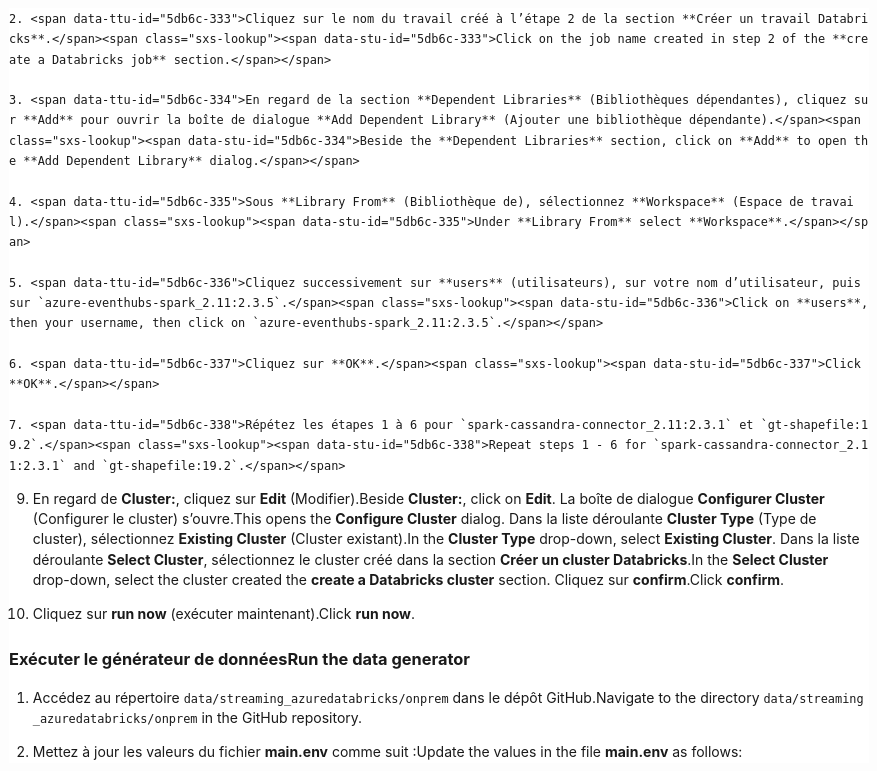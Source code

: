     2. <span data-ttu-id="5db6c-333">Cliquez sur le nom du travail créé à l’étape 2 de la section **Créer un travail Databricks**.</span><span class="sxs-lookup"><span data-stu-id="5db6c-333">Click on the job name created in step 2 of the **create a Databricks job** section.</span></span> 
    
    3. <span data-ttu-id="5db6c-334">En regard de la section **Dependent Libraries** (Bibliothèques dépendantes), cliquez sur **Add** pour ouvrir la boîte de dialogue **Add Dependent Library** (Ajouter une bibliothèque dépendante).</span><span class="sxs-lookup"><span data-stu-id="5db6c-334">Beside the **Dependent Libraries** section, click on **Add** to open the **Add Dependent Library** dialog.</span></span> 
    
    4. <span data-ttu-id="5db6c-335">Sous **Library From** (Bibliothèque de), sélectionnez **Workspace** (Espace de travail).</span><span class="sxs-lookup"><span data-stu-id="5db6c-335">Under **Library From** select **Workspace**.</span></span>
    
    5. <span data-ttu-id="5db6c-336">Cliquez successivement sur **users** (utilisateurs), sur votre nom d’utilisateur, puis sur `azure-eventhubs-spark_2.11:2.3.5`.</span><span class="sxs-lookup"><span data-stu-id="5db6c-336">Click on **users**, then your username, then click on `azure-eventhubs-spark_2.11:2.3.5`.</span></span> 
    
    6. <span data-ttu-id="5db6c-337">Cliquez sur **OK**.</span><span class="sxs-lookup"><span data-stu-id="5db6c-337">Click **OK**.</span></span>
    
    7. <span data-ttu-id="5db6c-338">Répétez les étapes 1 à 6 pour `spark-cassandra-connector_2.11:2.3.1` et `gt-shapefile:19.2`.</span><span class="sxs-lookup"><span data-stu-id="5db6c-338">Repeat steps 1 - 6 for `spark-cassandra-connector_2.11:2.3.1` and `gt-shapefile:19.2`.</span></span>

9. <span data-ttu-id="5db6c-339">En regard de **Cluster:**, cliquez sur **Edit** (Modifier).</span><span class="sxs-lookup"><span data-stu-id="5db6c-339">Beside **Cluster:**, click on **Edit**.</span></span> <span data-ttu-id="5db6c-340">La boîte de dialogue **Configurer Cluster** (Configurer le cluster) s’ouvre.</span><span class="sxs-lookup"><span data-stu-id="5db6c-340">This opens the **Configure Cluster** dialog.</span></span> <span data-ttu-id="5db6c-341">Dans la liste déroulante **Cluster Type** (Type de cluster), sélectionnez **Existing Cluster** (Cluster existant).</span><span class="sxs-lookup"><span data-stu-id="5db6c-341">In the **Cluster Type** drop-down, select **Existing Cluster**.</span></span> <span data-ttu-id="5db6c-342">Dans la liste déroulante **Select Cluster**, sélectionnez le cluster créé dans la section **Créer un cluster Databricks**.</span><span class="sxs-lookup"><span data-stu-id="5db6c-342">In the **Select Cluster** drop-down, select the cluster created the **create a Databricks cluster** section.</span></span> <span data-ttu-id="5db6c-343">Cliquez sur **confirm**.</span><span class="sxs-lookup"><span data-stu-id="5db6c-343">Click **confirm**.</span></span>

10. <span data-ttu-id="5db6c-344">Cliquez sur **run now** (exécuter maintenant).</span><span class="sxs-lookup"><span data-stu-id="5db6c-344">Click **run now**.</span></span>

### <a name="run-the-data-generator"></a><span data-ttu-id="5db6c-345">Exécuter le générateur de données</span><span class="sxs-lookup"><span data-stu-id="5db6c-345">Run the data generator</span></span>

1. <span data-ttu-id="5db6c-346">Accédez au répertoire `data/streaming_azuredatabricks/onprem` dans le dépôt GitHub.</span><span class="sxs-lookup"><span data-stu-id="5db6c-346">Navigate to the directory `data/streaming_azuredatabricks/onprem` in the GitHub repository.</span></span>

2. <span data-ttu-id="5db6c-347">Mettez à jour les valeurs du fichier **main.env** comme suit :</span><span class="sxs-lookup"><span data-stu-id="5db6c-347">Update the values in the file **main.env** as follows:</span></span>
